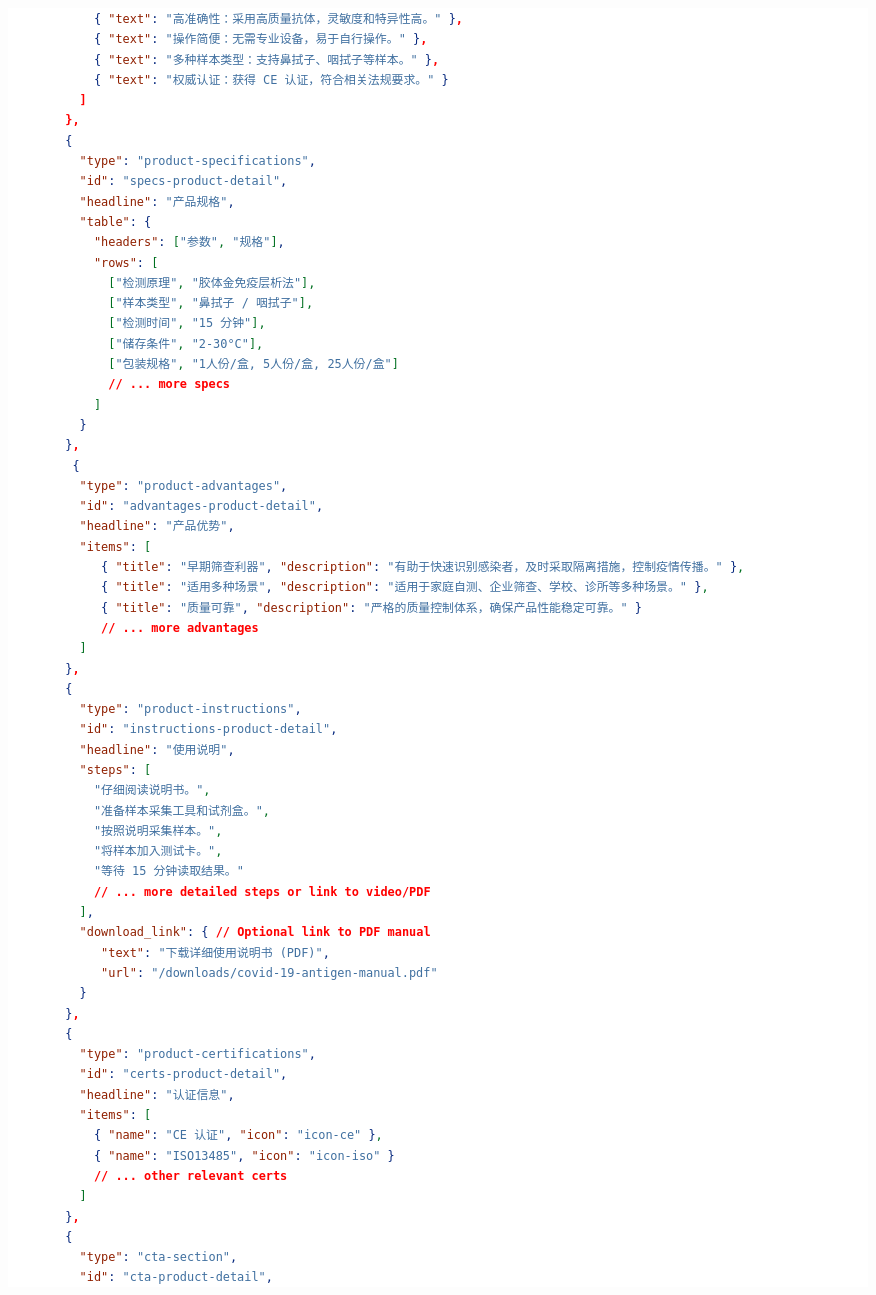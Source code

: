 ```json
            { "text": "高准确性：采用高质量抗体，灵敏度和特异性高。" },
            { "text": "操作简便：无需专业设备，易于自行操作。" },
            { "text": "多种样本类型：支持鼻拭子、咽拭子等样本。" },
            { "text": "权威认证：获得 CE 认证，符合相关法规要求。" }
          ]
        },
        {
          "type": "product-specifications",
          "id": "specs-product-detail",
          "headline": "产品规格",
          "table": {
            "headers": ["参数", "规格"],
            "rows": [
              ["检测原理", "胶体金免疫层析法"],
              ["样本类型", "鼻拭子 / 咽拭子"],
              ["检测时间", "15 分钟"],
              ["储存条件", "2-30°C"],
              ["包装规格", "1人份/盒, 5人份/盒, 25人份/盒"]
              // ... more specs
            ]
          }
        },
         {
          "type": "product-advantages",
          "id": "advantages-product-detail",
          "headline": "产品优势",
          "items": [
             { "title": "早期筛查利器", "description": "有助于快速识别感染者，及时采取隔离措施，控制疫情传播。" },
             { "title": "适用多种场景", "description": "适用于家庭自测、企业筛查、学校、诊所等多种场景。" },
             { "title": "质量可靠", "description": "严格的质量控制体系，确保产品性能稳定可靠。" }
             // ... more advantages
          ]
        },
        {
          "type": "product-instructions",
          "id": "instructions-product-detail",
          "headline": "使用说明",
          "steps": [
            "仔细阅读说明书。",
            "准备样本采集工具和试剂盒。",
            "按照说明采集样本。",
            "将样本加入测试卡。",
            "等待 15 分钟读取结果。"
            // ... more detailed steps or link to video/PDF
          ],
          "download_link": { // Optional link to PDF manual
             "text": "下载详细使用说明书 (PDF)",
             "url": "/downloads/covid-19-antigen-manual.pdf"
          }
        },
        {
          "type": "product-certifications",
          "id": "certs-product-detail",
          "headline": "认证信息",
          "items": [
            { "name": "CE 认证", "icon": "icon-ce" },
            { "name": "ISO13485", "icon": "icon-iso" }
            // ... other relevant certs
          ]
        },
        {
          "type": "cta-section",
          "id": "cta-product-detail",
```